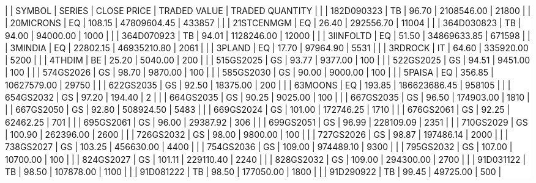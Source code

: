 |  | SYMBOL | SERIES | CLOSE PRICE | TRADED VALUE | TRADED QUANTITY |
|  | 182D090323 | TB | 96.70 | 2108546.00 | 21800 |
|  | 20MICRONS | EQ | 108.15 | 47809604.45 | 433857 |
|  | 21STCENMGM | EQ | 26.40 | 292556.70 | 11004 |
|  | 364D030823 | TB | 94.00 | 94000.00 | 1000 |
|  | 364D070923 | TB | 94.01 | 1128246.00 | 12000 |
|  | 3IINFOLTD | EQ | 51.50 | 34869633.85 | 671598 |
|  | 3MINDIA | EQ | 22802.15 | 46935210.80 | 2061 |
|  | 3PLAND | EQ | 17.70 | 97964.90 | 5531 |
|  | 3RDROCK | IT | 64.60 | 335920.00 | 5200 |
|  | 4THDIM | BE | 25.20 | 5040.00 | 200 |
|  | 515GS2025 | GS | 93.77 | 9377.00 | 100 |
|  | 522GS2025 | GS | 94.51 | 9451.00 | 100 |
|  | 574GS2026 | GS | 98.70 | 9870.00 | 100 |
|  | 585GS2030 | GS | 90.00 | 9000.00 | 100 |
|  | 5PAISA | EQ | 356.85 | 10627579.00 | 29750 |
|  | 622GS2035 | GS | 92.50 | 18375.00 | 200 |
|  | 63MOONS | EQ | 193.85 | 186623686.45 | 958105 |
|  | 654GS2032 | GS | 97.20 | 194.40 | 2 |
|  | 664GS2035 | GS | 90.25 | 9025.00 | 100 |
|  | 667GS2035 | GS | 96.50 | 174903.00 | 1810 |
|  | 667GS2050 | GS | 92.80 | 508924.50 | 5483 |
|  | 669GS2024 | GS | 101.00 | 172746.25 | 1710 |
|  | 676GS2061 | GS | 92.25 | 62462.25 | 701 |
|  | 695GS2061 | GS | 96.00 | 29387.92 | 306 |
|  | 699GS2051 | GS | 96.99 | 228109.09 | 2351 |
|  | 710GS2029 | GS | 100.90 | 262396.00 | 2600 |
|  | 726GS2032 | GS | 98.00 | 9800.00 | 100 |
|  | 727GS2026 | GS | 98.87 | 197486.14 | 2000 |
|  | 738GS2027 | GS | 103.25 | 456630.00 | 4400 |
|  | 754GS2036 | GS | 109.00 | 974489.10 | 9300 |
|  | 795GS2032 | GS | 107.00 | 10700.00 | 100 |
|  | 824GS2027 | GS | 101.11 | 229110.40 | 2240 |
|  | 828GS2032 | GS | 109.00 | 294300.00 | 2700 |
|  | 91D031122 | TB | 98.50 | 107878.00 | 1100 |
|  | 91D081222 | TB | 98.50 | 177050.00 | 1800 |
|  | 91D290922 | TB | 99.45 | 49725.00 | 500 |
